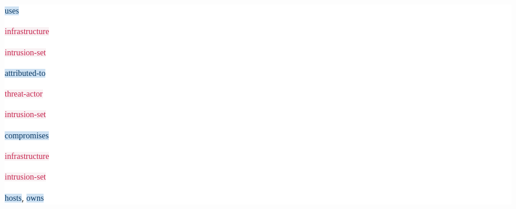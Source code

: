   <td width="153" valign="top" style="width:114.75pt;border-top:none;border-left:
  none;border-bottom:solid black 1.0pt;border-right:solid black 1.0pt;
  padding:5.0pt 5.0pt 5.0pt 5.0pt">
  <p class="MsoNormal"><span lang="EN" style="font-family:Consolas;color:#073763;
  background:#CFE2F3">uses</span></p>
  </td>
  <td width="329" valign="top" style="width:246.75pt;border-top:none;border-left:
  none;border-bottom:solid black 1.0pt;border-right:solid black 1.0pt;
  padding:5.0pt 5.0pt 5.0pt 5.0pt">
  <p class="MsoNormal"><span lang="EN" style="font-family:Consolas;color:#C7254E;
  background:#F9F2F4">infrastructure</span></p>
  </td>
 </tr>
 <tr>
  <td width="137" valign="top" style="width:102.75pt;border:solid black 1.0pt;
  border-top:none;padding:5.0pt 5.0pt 5.0pt 5.0pt">
  <p class="MsoNormal"><span lang="EN" style="font-family:Consolas;color:#C7254E;
  background:#F9F2F4">intrusion-set</span></p>
  </td>
  <td width="153" valign="top" style="width:114.75pt;border-top:none;border-left:
  none;border-bottom:solid black 1.0pt;border-right:solid black 1.0pt;
  padding:5.0pt 5.0pt 5.0pt 5.0pt">
  <p class="MsoNormal"><span lang="EN" style="font-family:Consolas;color:#073763;
  background:#CFE2F3">attributed-to</span></p>
  </td>
  <td width="329" valign="top" style="width:246.75pt;border-top:none;border-left:
  none;border-bottom:solid black 1.0pt;border-right:solid black 1.0pt;
  padding:5.0pt 5.0pt 5.0pt 5.0pt">
  <p class="MsoNormal"><span lang="EN" style="font-family:Consolas;color:#C7254E;
  background:#F9F2F4">threat-actor</span></p>
  </td>
 </tr>
 <tr>
  <td width="137" valign="top" style="width:102.75pt;border:solid black 1.0pt;
  border-top:none;padding:5.0pt 5.0pt 5.0pt 5.0pt">
  <p class="MsoNormal"><span lang="EN" style="font-family:Consolas;color:#C7254E;
  background:#F9F2F4">intrusion-set</span></p>
  </td>
  <td width="153" valign="top" style="width:114.75pt;border-top:none;border-left:
  none;border-bottom:solid black 1.0pt;border-right:solid black 1.0pt;
  padding:5.0pt 5.0pt 5.0pt 5.0pt">
  <p class="MsoNormal"><span lang="EN" style="font-family:Consolas;color:#073763;
  background:#CFE2F3">compromises</span></p>
  </td>
  <td width="329" valign="top" style="width:246.75pt;border-top:none;border-left:
  none;border-bottom:solid black 1.0pt;border-right:solid black 1.0pt;
  padding:5.0pt 5.0pt 5.0pt 5.0pt">
  <p class="MsoNormal"><span lang="EN" style="font-family:Consolas;color:#C7254E;
  background:#F9F2F4">infrastructure</span></p>
  </td>
 </tr>
 <tr>
  <td width="137" valign="top" style="width:102.75pt;border:solid black 1.0pt;
  border-top:none;padding:5.0pt 5.0pt 5.0pt 5.0pt">
  <p class="MsoNormal"><span lang="EN" style="font-family:Consolas;color:#C7254E;
  background:#F9F2F4">intrusion-set</span></p>
  </td>
  <td width="153" valign="top" style="width:114.75pt;border-top:none;border-left:
  none;border-bottom:solid black 1.0pt;border-right:solid black 1.0pt;
  padding:5.0pt 5.0pt 5.0pt 5.0pt">
  <p class="MsoNormal"><span lang="EN" style="font-family:Consolas;color:#073763;
  background:#CFE2F3">hosts</span><span lang="EN">, </span><span lang="EN" style="font-family:Consolas;color:#073763;background:#CFE2F3">owns</span></p>
  </td>